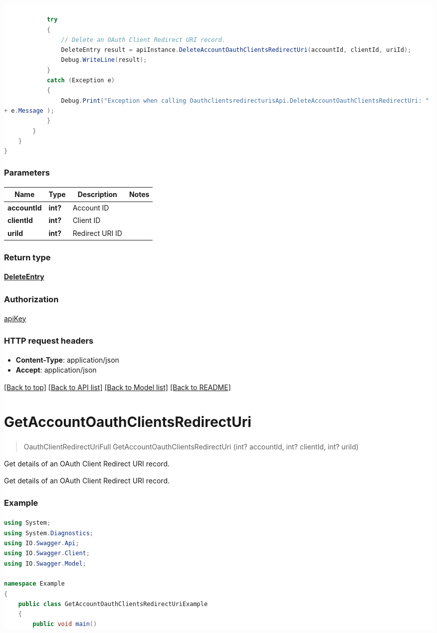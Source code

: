 ```csharp

            try
            {
                // Delete an OAuth Client Redirect URI record.
                DeleteEntry result = apiInstance.DeleteAccountOauthClientsRedirectUri(accountId, clientId, uriId);
                Debug.WriteLine(result);
            }
            catch (Exception e)
            {
                Debug.Print("Exception when calling OauthclientsredirecturisApi.DeleteAccountOauthClientsRedirectUri: " + e.Message );
            }
        }
    }
}
```

### Parameters

Name | Type | Description  | Notes
------------- | ------------- | ------------- | -------------
 **accountId** | **int?**| Account ID | 
 **clientId** | **int?**| Client ID | 
 **uriId** | **int?**| Redirect URI ID | 

### Return type

[**DeleteEntry**](DeleteEntry.md)

### Authorization

[apiKey](../README.md#apiKey)

### HTTP request headers

 - **Content-Type**: application/json
 - **Accept**: application/json

[[Back to top]](#) [[Back to API list]](../README.md#documentation-for-api-endpoints) [[Back to Model list]](../README.md#documentation-for-models) [[Back to README]](../README.md)

<a name="getaccountoauthclientsredirecturi"></a>
# **GetAccountOauthClientsRedirectUri**
> OauthClientRedirectUriFull GetAccountOauthClientsRedirectUri (int? accountId, int? clientId, int? uriId)

Get details of an OAuth Client Redirect URI record.

Get details of an OAuth Client Redirect URI record.

### Example
```csharp
using System;
using System.Diagnostics;
using IO.Swagger.Api;
using IO.Swagger.Client;
using IO.Swagger.Model;

namespace Example
{
    public class GetAccountOauthClientsRedirectUriExample
    {
        public void main()
```